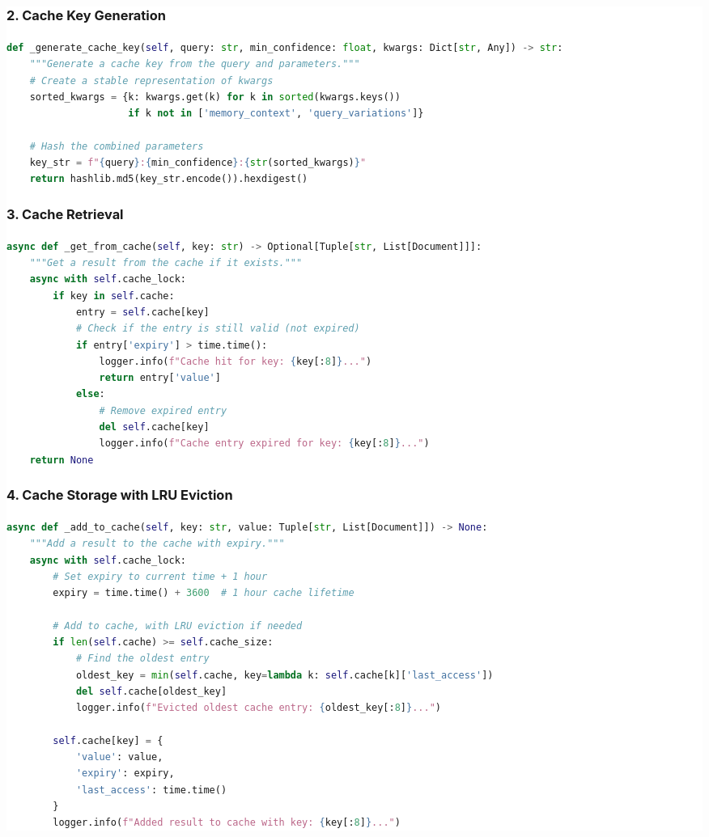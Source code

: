### 2. Cache Key Generation

```python
def _generate_cache_key(self, query: str, min_confidence: float, kwargs: Dict[str, Any]) -> str:
    """Generate a cache key from the query and parameters."""
    # Create a stable representation of kwargs
    sorted_kwargs = {k: kwargs.get(k) for k in sorted(kwargs.keys()) 
                     if k not in ['memory_context', 'query_variations']}
    
    # Hash the combined parameters
    key_str = f"{query}:{min_confidence}:{str(sorted_kwargs)}"
    return hashlib.md5(key_str.encode()).hexdigest()
```

### 3. Cache Retrieval

```python
async def _get_from_cache(self, key: str) -> Optional[Tuple[str, List[Document]]]:
    """Get a result from the cache if it exists."""
    async with self.cache_lock:
        if key in self.cache:
            entry = self.cache[key]
            # Check if the entry is still valid (not expired)
            if entry['expiry'] > time.time():
                logger.info(f"Cache hit for key: {key[:8]}...")
                return entry['value']
            else:
                # Remove expired entry
                del self.cache[key]
                logger.info(f"Cache entry expired for key: {key[:8]}...")
    return None
```

### 4. Cache Storage with LRU Eviction

```python
async def _add_to_cache(self, key: str, value: Tuple[str, List[Document]]) -> None:
    """Add a result to the cache with expiry."""
    async with self.cache_lock:
        # Set expiry to current time + 1 hour
        expiry = time.time() + 3600  # 1 hour cache lifetime
        
        # Add to cache, with LRU eviction if needed
        if len(self.cache) >= self.cache_size:
            # Find the oldest entry
            oldest_key = min(self.cache, key=lambda k: self.cache[k]['last_access'])
            del self.cache[oldest_key]
            logger.info(f"Evicted oldest cache entry: {oldest_key[:8]}...")
        
        self.cache[key] = {
            'value': value,
            'expiry': expiry,
            'last_access': time.time()
        }
        logger.info(f"Added result to cache with key: {key[:8]}...")
```

